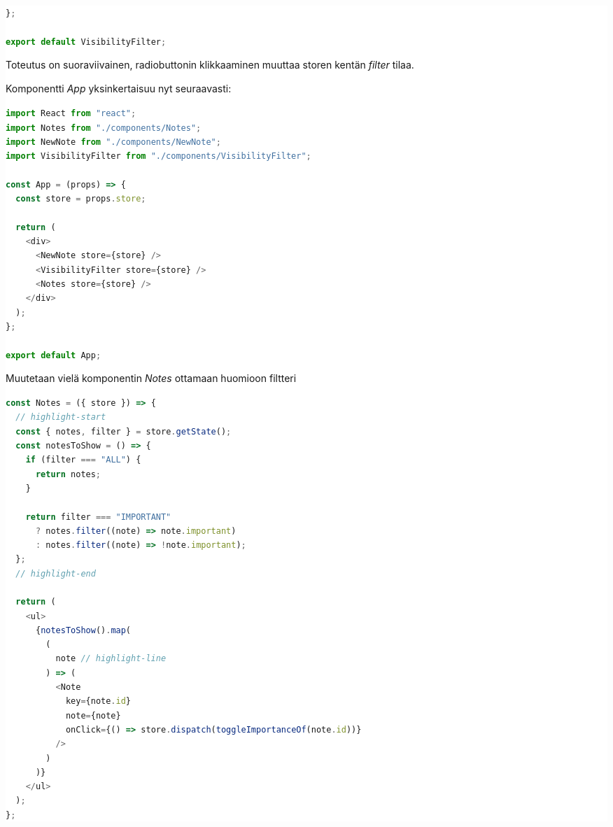 ```js
};

export default VisibilityFilter;
```

Toteutus on suoraviivainen, radiobuttonin klikkaaminen muuttaa storen kentän <i>filter</i> tilaa.

Komponentti <i>App</i> yksinkertaisuu nyt seuraavasti:

```js
import React from "react";
import Notes from "./components/Notes";
import NewNote from "./components/NewNote";
import VisibilityFilter from "./components/VisibilityFilter";

const App = (props) => {
  const store = props.store;

  return (
    <div>
      <NewNote store={store} />
      <VisibilityFilter store={store} />
      <Notes store={store} />
    </div>
  );
};

export default App;
```

Muutetaan vielä komponentin <i>Notes</i> ottamaan huomioon filtteri

```js
const Notes = ({ store }) => {
  // highlight-start
  const { notes, filter } = store.getState();
  const notesToShow = () => {
    if (filter === "ALL") {
      return notes;
    }

    return filter === "IMPORTANT"
      ? notes.filter((note) => note.important)
      : notes.filter((note) => !note.important);
  };
  // highlight-end

  return (
    <ul>
      {notesToShow().map(
        (
          note // highlight-line
        ) => (
          <Note
            key={note.id}
            note={note}
            onClick={() => store.dispatch(toggleImportanceOf(note.id))}
          />
        )
      )}
    </ul>
  );
};
```
